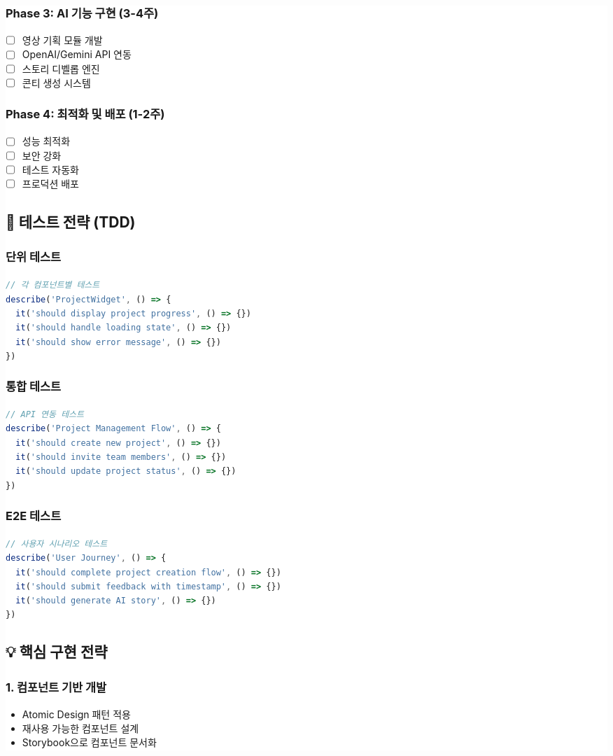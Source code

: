 ### Phase 3: AI 기능 구현 (3-4주)
- [ ] 영상 기획 모듈 개발
- [ ] OpenAI/Gemini API 연동
- [ ] 스토리 디벨롭 엔진
- [ ] 콘티 생성 시스템

### Phase 4: 최적화 및 배포 (1-2주)
- [ ] 성능 최적화
- [ ] 보안 강화
- [ ] 테스트 자동화
- [ ] 프로덕션 배포

## 🧪 테스트 전략 (TDD)

### 단위 테스트
```typescript
// 각 컴포넌트별 테스트
describe('ProjectWidget', () => {
  it('should display project progress', () => {})
  it('should handle loading state', () => {})
  it('should show error message', () => {})
})
```

### 통합 테스트
```typescript
// API 연동 테스트
describe('Project Management Flow', () => {
  it('should create new project', () => {})
  it('should invite team members', () => {})
  it('should update project status', () => {})
})
```

### E2E 테스트
```typescript
// 사용자 시나리오 테스트
describe('User Journey', () => {
  it('should complete project creation flow', () => {})
  it('should submit feedback with timestamp', () => {})
  it('should generate AI story', () => {})
})
```

## 💡 핵심 구현 전략

### 1. 컴포넌트 기반 개발
- Atomic Design 패턴 적용
- 재사용 가능한 컴포넌트 설계
- Storybook으로 컴포넌트 문서화
